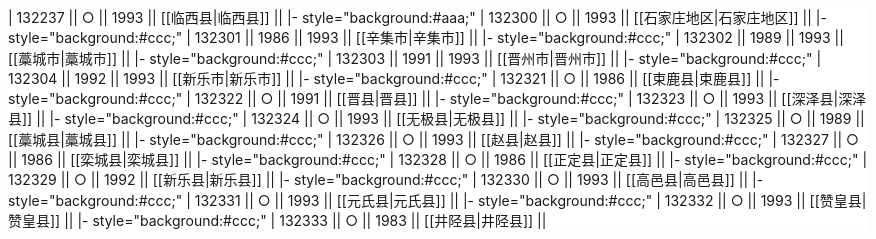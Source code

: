 | 132237 || ○ || 1993 || [[临西县|临西县]] || 
|- style="background:#aaa;"
| 132300 || ○ || 1993 || [[石家庄地区|石家庄地区]] || 
|- style="background:#ccc;"
| 132301 || 1986 || 1993 || [[辛集市|辛集市]] || 
|- style="background:#ccc;"
| 132302 || 1989 || 1993 || [[藁城市|藁城市]] || 
|- style="background:#ccc;"
| 132303 || 1991 || 1993 || [[晋州市|晋州市]] || 
|- style="background:#ccc;"
| 132304 || 1992 || 1993 || [[新乐市|新乐市]] || 
|- style="background:#ccc;"
| 132321 || ○ || 1986 || [[束鹿县|束鹿县]] || 
|- style="background:#ccc;"
| 132322 || ○ || 1991 || [[晋县|晋县]] || 
|- style="background:#ccc;"
| 132323 || ○ || 1993 || [[深泽县|深泽县]] || 
|- style="background:#ccc;"
| 132324 || ○ || 1993 || [[无极县|无极县]] || 
|- style="background:#ccc;"
| 132325 || ○ || 1989 || [[藁城县|藁城县]] || 
|- style="background:#ccc;"
| 132326 || ○ || 1993 || [[赵县|赵县]] || 
|- style="background:#ccc;"
| 132327 || ○ || 1986 || [[栾城县|栾城县]] || 
|- style="background:#ccc;"
| 132328 || ○ || 1986 || [[正定县|正定县]] || 
|- style="background:#ccc;"
| 132329 || ○ || 1992 || [[新乐县|新乐县]] || 
|- style="background:#ccc;"
| 132330 || ○ || 1993 || [[高邑县|高邑县]] || 
|- style="background:#ccc;"
| 132331 || ○ || 1993 || [[元氏县|元氏县]] || 
|- style="background:#ccc;"
| 132332 || ○ || 1993 || [[赞皇县|赞皇县]] || 
|- style="background:#ccc;"
| 132333 || ○ || 1983 || [[井陉县|井陉县]] || 
